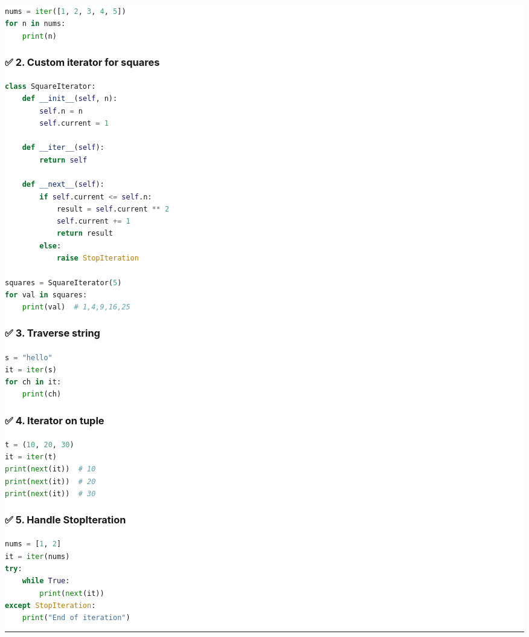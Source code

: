 ```python
nums = iter([1, 2, 3, 4, 5])
for n in nums:
    print(n)
```

### ✅ 2. Custom iterator for squares

```python
class SquareIterator:
    def __init__(self, n):
        self.n = n
        self.current = 1

    def __iter__(self):
        return self

    def __next__(self):
        if self.current <= self.n:
            result = self.current ** 2
            self.current += 1
            return result
        else:
            raise StopIteration

squares = SquareIterator(5)
for val in squares:
    print(val)  # 1,4,9,16,25
```

### ✅ 3. Traverse string

```python
s = "hello"
it = iter(s)
for ch in it:
    print(ch)
```

### ✅ 4. Iterator on tuple

```python
t = (10, 20, 30)
it = iter(t)
print(next(it))  # 10
print(next(it))  # 20
print(next(it))  # 30
```

### ✅ 5. Handle StopIteration

```python
nums = [1, 2]
it = iter(nums)
try:
    while True:
        print(next(it))
except StopIteration:
    print("End of iteration")
```

---